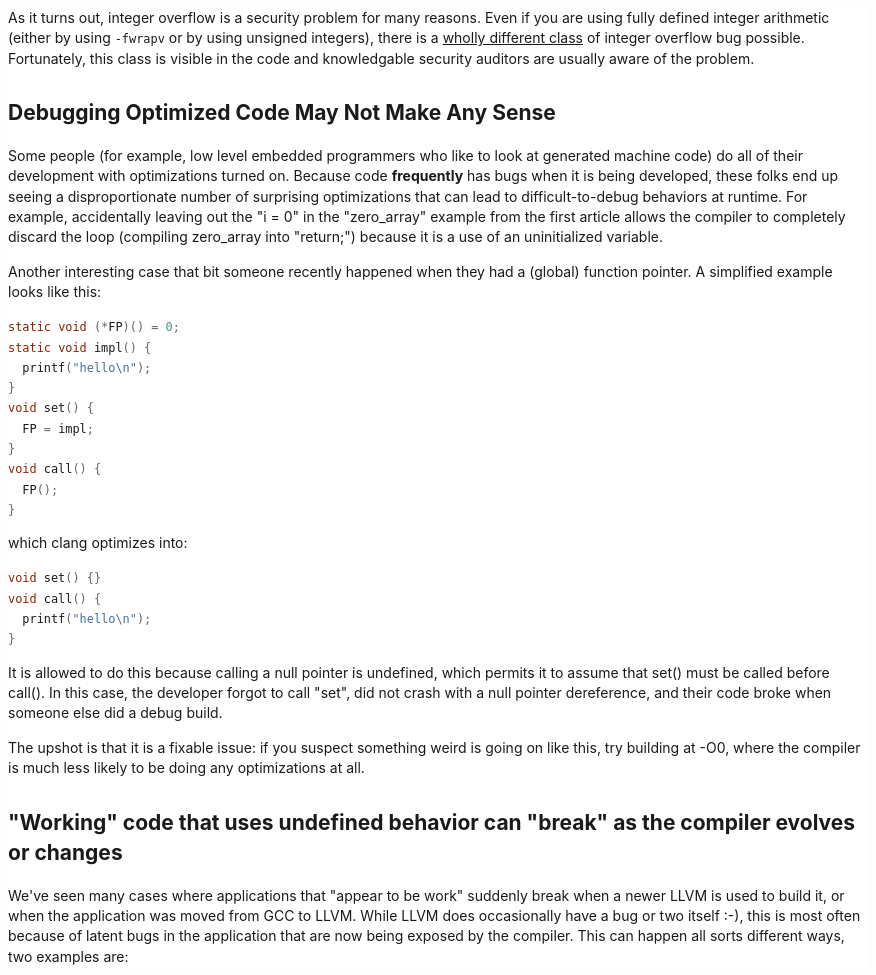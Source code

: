 As it turns out, integer overflow is a security problem for many reasons. Even if you are using fully defined integer arithmetic (either by using `-fwrapv` or by using unsigned integers), there is a [wholly different class](http://en.wikipedia.org/wiki/Integer_overflow#Security_ramifications) of integer overflow bug possible. Fortunately, this class is visible in the code and knowledgable security auditors are usually aware of the problem.

## Debugging Optimized Code May Not Make Any Sense

Some people (for example, low level embedded programmers who like to look at generated machine code) do all of their development with optimizations turned on. Because code **frequently** has bugs when it is being developed, these folks end up seeing a disproportionate number of surprising optimizations that can lead to difficult-to-debug behaviors at runtime. For example, accidentally leaving out the "i = 0" in the "zero_array" example from the first article allows the compiler to completely discard the loop (compiling zero_array into "return;") because it is a use of an uninitialized variable.

Another interesting case that bit someone recently happened when they had a (global) function pointer. A simplified example looks like this:

```c
static void (*FP)() = 0;
static void impl() {
  printf("hello\n");
}
void set() {
  FP = impl;
}
void call() {
  FP();
}
```

which clang optimizes into:

```c
void set() {}
void call() {
  printf("hello\n");
}
```

It is allowed to do this because calling a null pointer is undefined, which permits it to assume that set() must be called before call(). In this case, the developer forgot to call "set", did not crash with a null pointer dereference, and their code broke when someone else did a debug build.

The upshot is that it is a fixable issue: if you suspect something weird is going on like this, try building at -O0, where the compiler is much less likely to be doing any optimizations at all.

## "Working" code that uses undefined behavior can "break" as the compiler evolves or changes 

We've seen many cases where applications that "appear to be work" suddenly break when a newer LLVM is used to build it, or when the application was moved from GCC to LLVM. While LLVM does occasionally have a bug or two itself :-), this is most often because of latent bugs in the application that are now being exposed by the compiler. This can happen all sorts different ways, two examples are:
